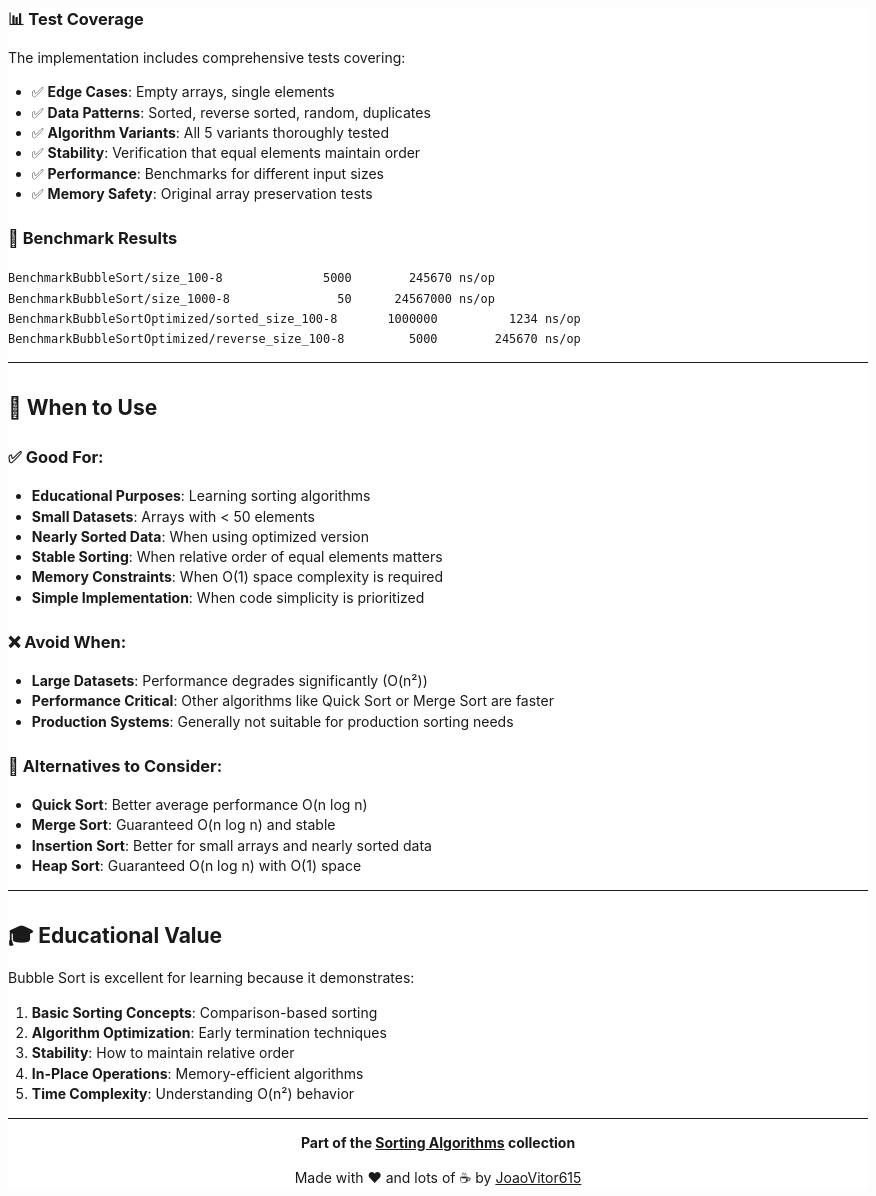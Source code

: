 ### 📊 **Test Coverage**

The implementation includes comprehensive tests covering:

- ✅ **Edge Cases**: Empty arrays, single elements
- ✅ **Data Patterns**: Sorted, reverse sorted, random, duplicates
- ✅ **Algorithm Variants**: All 5 variants thoroughly tested
- ✅ **Stability**: Verification that equal elements maintain order
- ✅ **Performance**: Benchmarks for different input sizes
- ✅ **Memory Safety**: Original array preservation tests

### 🏃 **Benchmark Results**

```bash
BenchmarkBubbleSort/size_100-8         	    5000	    245670 ns/op
BenchmarkBubbleSort/size_1000-8        	      50	  24567000 ns/op
BenchmarkBubbleSortOptimized/sorted_size_100-8  	 1000000	      1234 ns/op
BenchmarkBubbleSortOptimized/reverse_size_100-8 	    5000	    245670 ns/op
```

---

## 🎯 When to Use

### ✅ **Good For:**
- **Educational Purposes**: Learning sorting algorithms
- **Small Datasets**: Arrays with < 50 elements
- **Nearly Sorted Data**: When using optimized version
- **Stable Sorting**: When relative order of equal elements matters
- **Memory Constraints**: When O(1) space complexity is required
- **Simple Implementation**: When code simplicity is prioritized

### ❌ **Avoid When:**
- **Large Datasets**: Performance degrades significantly (O(n²))
- **Performance Critical**: Other algorithms like Quick Sort or Merge Sort are faster
- **Production Systems**: Generally not suitable for production sorting needs

### 🔄 **Alternatives to Consider:**
- **Quick Sort**: Better average performance O(n log n)
- **Merge Sort**: Guaranteed O(n log n) and stable
- **Insertion Sort**: Better for small arrays and nearly sorted data
- **Heap Sort**: Guaranteed O(n log n) with O(1) space

---

## 🎓 Educational Value

Bubble Sort is excellent for learning because it demonstrates:

1. **Basic Sorting Concepts**: Comparison-based sorting
2. **Algorithm Optimization**: Early termination techniques
3. **Stability**: How to maintain relative order
4. **In-Place Operations**: Memory-efficient algorithms
5. **Time Complexity**: Understanding O(n²) behavior

---

<div align="center">

**Part of the [Sorting Algorithms](../README.md) collection**

Made with ❤️ and lots of ☕ by [JoaoVitor615](https://github.com/JoaoVitor615)

</div>

